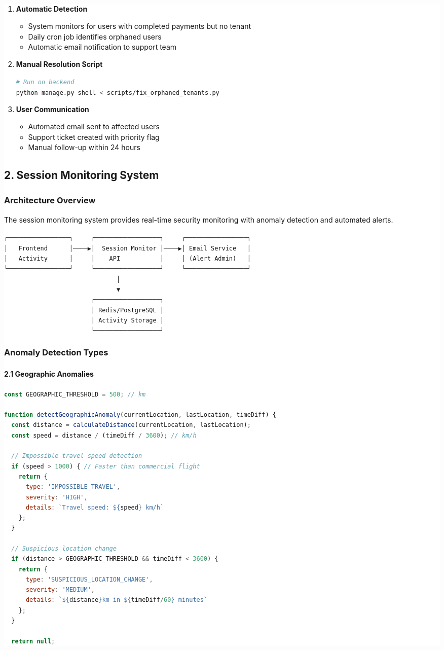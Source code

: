 1. **Automatic Detection**
   - System monitors for users with completed payments but no tenant
   - Daily cron job identifies orphaned users
   - Automatic email notification to support team

2. **Manual Resolution Script**
   ```bash
   # Run on backend
   python manage.py shell < scripts/fix_orphaned_tenants.py
   ```

3. **User Communication**
   - Automated email sent to affected users
   - Support ticket created with priority flag
   - Manual follow-up within 24 hours

## 2. Session Monitoring System

### Architecture Overview

The session monitoring system provides real-time security monitoring with anomaly detection and automated alerts.

```
┌─────────────────┐     ┌──────────────────┐     ┌─────────────────┐
│   Frontend      │────▶│  Session Monitor │────▶│ Email Service   │
│   Activity      │     │    API           │     │ (Alert Admin)   │
└─────────────────┘     └──────────────────┘     └─────────────────┘
                               │
                               ▼
                        ┌──────────────────┐
                        │ Redis/PostgreSQL │
                        │ Activity Storage │
                        └──────────────────┘
```

### Anomaly Detection Types

#### 2.1 Geographic Anomalies
```javascript
const GEOGRAPHIC_THRESHOLD = 500; // km

function detectGeographicAnomaly(currentLocation, lastLocation, timeDiff) {
  const distance = calculateDistance(currentLocation, lastLocation);
  const speed = distance / (timeDiff / 3600); // km/h
  
  // Impossible travel speed detection
  if (speed > 1000) { // Faster than commercial flight
    return {
      type: 'IMPOSSIBLE_TRAVEL',
      severity: 'HIGH',
      details: `Travel speed: ${speed} km/h`
    };
  }
  
  // Suspicious location change
  if (distance > GEOGRAPHIC_THRESHOLD && timeDiff < 3600) {
    return {
      type: 'SUSPICIOUS_LOCATION_CHANGE',
      severity: 'MEDIUM',
      details: `${distance}km in ${timeDiff/60} minutes`
    };
  }
  
  return null;
```
